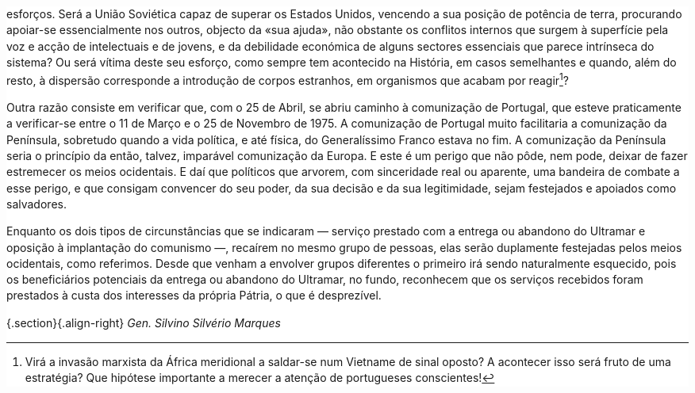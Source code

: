 esforços. Será a União Soviética capaz de superar os Estados Unidos, vencendo a sua posição de potência de terra,
procurando apoiar-se essencialmente nos outros, objecto da «sua ajuda», não obstante os conflitos internos que surgem à
superfície pela voz e acção de intelectuais e de jovens, e da debilidade económica de alguns sectores essenciais que
parece intrínseca do sistema? Ou será vítima deste seu esforço, como sempre tem acontecido na História, em casos
semelhantes e quando, além do resto, à dispersão corresponde a introdução de corpos estranhos, em organismos que acabam
por reagir[^a32]?

Outra razão consiste em verificar que, com o 25 de Abril, se abriu caminho à comunização de Portugal, que esteve
praticamente a verificar-se entre o 11 de Março e o 25 de Novembro de 1975. A comunização de Portugal muito facilitaria
a comunização da Península, sobretudo quando a vida política, e até física, do Generalíssimo Franco estava no fim. A
comunização da Península seria o princípio da então, talvez, imparável comunização da Europa. E este é um perigo que não
pôde, nem pode, deixar de fazer estremecer os meios ocidentais. E daí que políticos que arvorem, com sinceridade real ou
aparente, uma bandeira de combate a esse perigo, e que consigam convencer do seu poder, da sua decisão e da sua
legitimidade, sejam festejados e apoiados como salvadores.

Enquanto os dois tipos de circunstâncias que se indicaram — serviço prestado com a entrega ou abandono do Ultramar e
oposição à implantação do comunismo —, recaírem no mesmo grupo de pessoas, elas serão duplamente festejadas pelos meios
ocidentais, como referimos. Desde que venham a envolver grupos diferentes o primeiro irá sendo naturalmente esquecido,
pois os beneficiários potenciais da entrega ou abandono do Ultramar, no fundo, reconhecem que os serviços recebidos
foram prestados à custa dos interesses da própria Pátria, o que é desprezível.

{.section}{.align-right} *Gen. Silvino Silvério Marques*

[^a29]:Utilizaremos elementos cedidos por um perito que viveu inteligente, corajosa e patrioticamente o problema e o
conheceu, por dentro, como, talvez, nenhum outro português contemporâneo.

[^a30]:Este relatório encontra-se publicado na *Revista Militar*, n.º 5, de Maio de 1976.

[^a31]:Desprezo que tem contrapartida na vergonha que tantos sentimos e alguns, insuspeitos, já têm, com autoridade,
confessado e na evidente e justificada desconfiança que causamos a aliados pelo nosso comportamento e pela incompetência
que demonstrámos.

[^a32]:Virá a invasão marxista da África meridional a saldar-se num Vietname de sinal oposto? A acontecer isso será
fruto
de uma estratégia? Que hipótese importante a merecer a atenção de portugueses conscientes!


[^a4]: Segundo alguns comentadores de formação marxista a justificação do comportamento revolucionário dos capitães está
[^a5]: Vide artigo do Dr. Salgado Zenha no jornal *A Luta* de 7, 8 e 9 de Outubro de 1975
[^a6]: Destas hesitações, que culminaram no governo do Dr. Marcello Caetano, são balizas, nos últimos anos, os livros
[^a7]: Entre estes, recordamos Afonso de Albuquerque, Padre António Vieira, Marquês de Pombal, Sousa Coutinho, Honório
[^a8]: Assim aconteceu com Oliveira Martins que, a respeito de África, se mostra, em 1880, um visionário presunçoso e até
[^a9]: Pensamos em António Sérgio que, ao analisar (conferência pronunciada em Lisboa em Janeiro de 1925, *Ensaios*, t.
[^a10]: No editorial do primeiro número da revista «Critério» (Nov. 75), a qual retomou, em Nota de Abertura, o manifesto
[^q1a]: Números obtidos em Serviços Oficiais. As comparticipações da Guiné, de Angola e de Moçambique foram contadas até
[^q1b]: Cálculo com base nas Despesas de 1960 (3 357 milhares de contos) empoladas de 6% por ano.
[^q1c]: Números obtidos em Serviços Oficiais que são a som dos seguintes Orçamentos de Despesa: Orçamento Ordinário,
[^q3a]: Números estimados a partir do total nos 3 Teatros de Operações de 66 898 em 1961, 74 501 em 1962 e 80 998 em 1963.
[^q3b]: Os números são aproximados dado que as rendições nem sempre se fizeram nos prazos certos.
[^q4a]: Contadas para a Guiné desde 1 de Maio 63
[^q4b]: Contadas para Angola desde 1 de Maio 61
[^q4c]: Contadas para Moçambique desde 1 de Novembro 64
[^q4d]: «Outros motivos» incluem acidentes de viação, acidentes com armas, outros acidentes, doenças e desaparecidos
[^q5a]: As baixas foram registadas na Guiné, a partir de 1 de Maio 63; em Angola, a partir de 1 Maio 61; em Moçambique, a partir de 1 Novembro 64 e nos 3 Teatros de Operações, até 1 de Maio 74.
[^q5b]: Contaram-se 4 016 dias de guerra na Guiné, 4 746 em Angola e 3 647 em Moçambique e utilizou-se o valor médio de 4 076.
[^q5c]: De 1961 a 1973, os efectivos nos 3 Teatros de Operações somaram 1 392 230 homens, o que corresponde a uma média anual de 107 095 homens (ver III Quadro). Os índices foram calculados para esta média anual e para a duração média de guerra de 4 076 dias.
[^q5d]: Segundo o «Field Manual 101-10-1» de 1972 do Exército dos Estados Unidos, e com base em dados da II G.G. na Europa, os índices correspondentes para um Teatro de Operações em guerra clássica não nuclear, são 0,14, 0,55 e 1,62 (Quadro 4-10, p. 441). A aplicação destes índices aos efectivos e à duração da Guerra do Ultramar daria um total de 61 112 mortos em combate, 240 083 feridos em combate e 707 154 feridos por acidente e doentes.
[^q5e]: Número de processos de invalidez organizados, ou em vias de organização, por acidente, em serviço e em combate; no Exército, até 31 de Julho 74. Não se obtiveram números relativos à Armada e à Força Aérea,
[^q6a]: Só foi possível obter o número absoluto do período e o valor médio anual correspondente.
[^q6b]: Valores obtidos a partir de efectivos estimados.
[^q6c]: Valores correspondentes apenas a Novembro e Dezembro 64.
[^q6d]: No Vietname, para as F. Armadas US, de 1964 a 1972, a média anual foi de 14,7 por mil e o valor máximo atingido em 1968, foi de 23,5 por mil. (De elementos colhidos em *Statistical Abstract of US*, 1975, *US Department of Commerce*).
[^q7a]: Índice estimado a partir do número de faltosos.
[^q8a]: Números estimados.
[^q8b]: No Vietname, segundo *Statistical Abstract of US, 1975, US Department of Commerce*, Quadro 531, p. 327, a per milagem anual das deserções foi, entre 1967 e 1974, de 23,4 com um máximo de 33,9 em 1971. São valores superiors respectivamente 180 e 81 vezes aos verificados na nossa Guerra do Ultramar.
[^a11]: Tem-se a sensação de que as perdas sofridas pelo património cultural com a Revolução são enormes. Como em outras
[^a12]: Este ritmo é inferior ao do crescimento do PNB a preços correntes no período referido, que foi, no Portugal
[^a13]: Em 1965, em período de paz, os recursos consagrados à Defesa, em França, representaram 20% do orçamento do
[^a14]: A guerra que sustentámos em três frentes envolveu, de 1961 a 1973, uma média de 107 095 homens de efectivo; e
[^a15]: Sobre este aspecto, veja-se o artigo «Vencer a Lassidão» que, assinado por Manuel de Angola, escrevemos na sétima
[^a16]: *Relatório do Banco de Portugal — Gerência de 1975* — 1.º vol., p. 60
[^a17]: As nossas Forças Armadas integravam portugueses de todas as etnias: ofereciam, lado a lado, um conjunto soberbo e
[^a18]: Estes, especialmente na medida em que a sociedade portuguesa ainda os não integra completamente e com justiça, e
[^a19]: Embora se não disponha de números certos quanto às baixas sofridas pelo inimigo entre os seus combatentes, um
[^a20]: «Um ponto negro havia porém no horizonte da Nação: as ameaças que pairavam sobre o nosso domínio colonial... A
[^a23]: De uma forma simplificada, são faltosos os indivíduos que faltam à Junta de Inspecção na época normal; são
[^a24]: O comportamento de alguns pais — sobretudo de algumas mães, de famílias conhecidas — ajudou a empolar
[^a25]: Até ao 25 de Abril, o inimigo praticamente não fez prisioneiros às nossas Forças Armadas. Embora o não possamos
[^a26]: Com os índices verificados no Vietname para as forças militares U.S., o nosso número de desertores, para igual
[^a27]: A um Comandante-Chefe de Angola foi um dia perguntado por alta entidade dos Estados Unidos, que visitava a
[^a28]: A esta opinião de um alto responsável é oportuno acrescentar as palavras do Ministro das Finanças do I Governo
[^nde1]: Nota do Editor: Trata-se do Almirante Pinheiro de Azevedo, segundo artigo em [*Semanário* de 18 de Abril de 1984](http://ultramar.github.io/silvino-silverio-marques-o-esforco-humano-da-guerra-era-suportavel-pela-nacao.html#titulo)
[^nde2]: Nota do Editor: [Henrique Medina Carreira](https://pt.wikipedia.org/wiki/Henrique_Medina_Carreira)